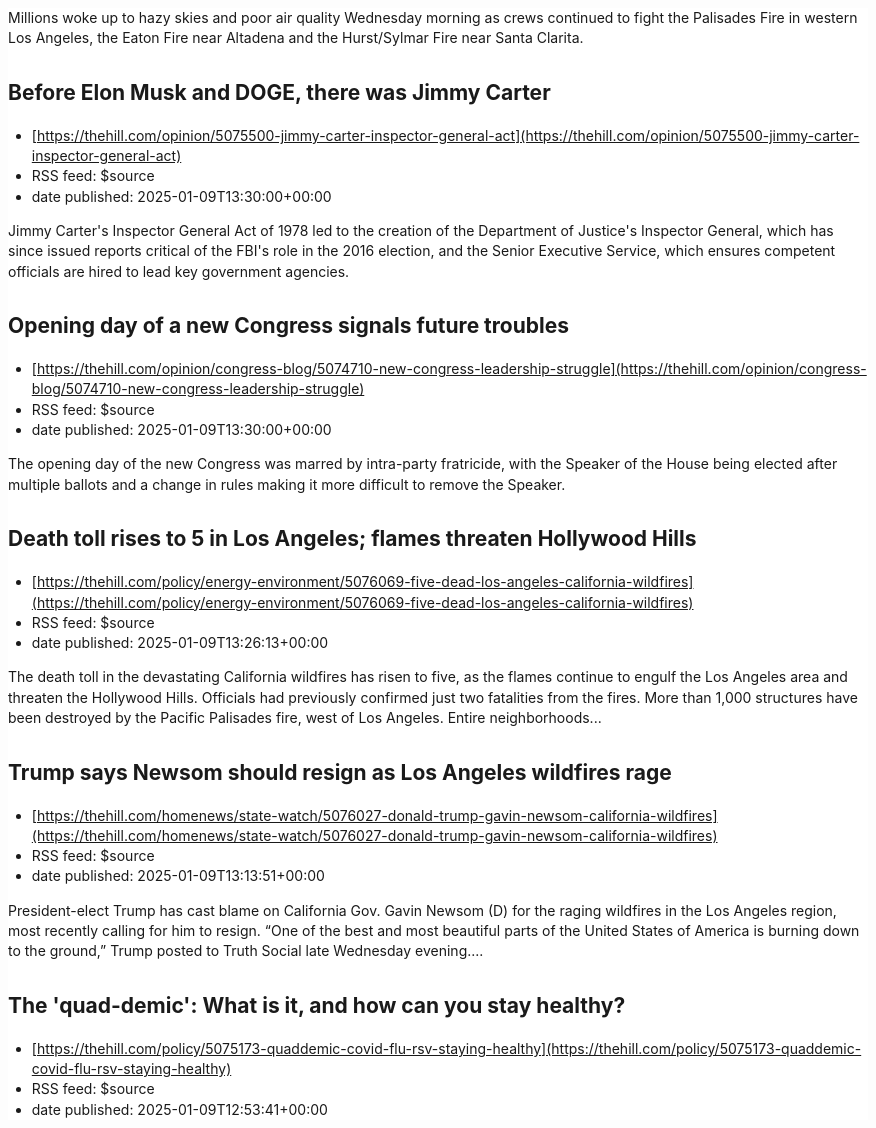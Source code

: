Millions woke up to hazy skies and poor air quality Wednesday morning as crews continued to fight the Palisades Fire in western Los Angeles, the Eaton Fire near Altadena and the Hurst/Sylmar Fire near Santa Clarita.

## Before Elon Musk and DOGE, there was Jimmy Carter
 - [https://thehill.com/opinion/5075500-jimmy-carter-inspector-general-act](https://thehill.com/opinion/5075500-jimmy-carter-inspector-general-act)
 - RSS feed: $source
 - date published: 2025-01-09T13:30:00+00:00

Jimmy Carter's Inspector General Act of 1978 led to the creation of the Department of Justice's Inspector General, which has since issued reports critical of the FBI's role in the 2016 election, and the Senior Executive Service, which ensures competent officials are hired to lead key government agencies.

## Opening day of a new Congress signals future troubles
 - [https://thehill.com/opinion/congress-blog/5074710-new-congress-leadership-struggle](https://thehill.com/opinion/congress-blog/5074710-new-congress-leadership-struggle)
 - RSS feed: $source
 - date published: 2025-01-09T13:30:00+00:00

The opening day of the new Congress was marred by intra-party fratricide, with the Speaker of the House being elected after multiple ballots and a change in rules making it more difficult to remove the Speaker.

## Death toll rises to 5 in Los Angeles; flames threaten Hollywood Hills
 - [https://thehill.com/policy/energy-environment/5076069-five-dead-los-angeles-california-wildfires](https://thehill.com/policy/energy-environment/5076069-five-dead-los-angeles-california-wildfires)
 - RSS feed: $source
 - date published: 2025-01-09T13:26:13+00:00

The death toll in the devastating California wildfires has risen to five, as the flames continue to engulf the Los Angeles area and threaten the Hollywood Hills. Officials had previously confirmed just two fatalities from the fires. More than 1,000 structures have been destroyed by the Pacific Palisades fire, west of Los Angeles. Entire neighborhoods...

## Trump says Newsom should resign as Los Angeles wildfires rage
 - [https://thehill.com/homenews/state-watch/5076027-donald-trump-gavin-newsom-california-wildfires](https://thehill.com/homenews/state-watch/5076027-donald-trump-gavin-newsom-california-wildfires)
 - RSS feed: $source
 - date published: 2025-01-09T13:13:51+00:00

President-elect Trump has cast blame on California Gov. Gavin Newsom (D) for the raging wildfires in the Los Angeles region, most recently calling for him to resign. “One of the best and most beautiful parts of the United States of America is burning down to the ground,” Trump posted to Truth Social late Wednesday evening....

## The 'quad-demic': What is it, and how can you stay healthy?
 - [https://thehill.com/policy/5075173-quaddemic-covid-flu-rsv-staying-healthy](https://thehill.com/policy/5075173-quaddemic-covid-flu-rsv-staying-healthy)
 - RSS feed: $source
 - date published: 2025-01-09T12:53:41+00:00
